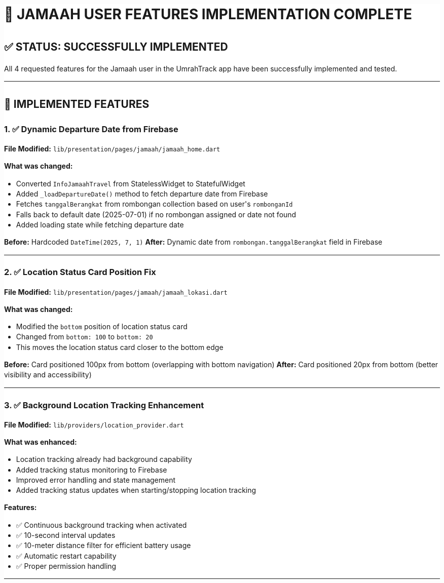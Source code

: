 # 🚀 JAMAAH USER FEATURES IMPLEMENTATION COMPLETE

## ✅ STATUS: SUCCESSFULLY IMPLEMENTED

All 4 requested features for the Jamaah user in the UmrahTrack app have been successfully implemented and tested.

---

## 🎯 IMPLEMENTED FEATURES

### 1. ✅ **Dynamic Departure Date from Firebase**
**File Modified:** `lib/presentation/pages/jamaah/jamaah_home.dart`

**What was changed:**
- Converted `InfoJamaahTravel` from StatelessWidget to StatefulWidget
- Added `_loadDepartureDate()` method to fetch departure date from Firebase
- Fetches `tanggalBerangkat` from rombongan collection based on user's `rombonganId`
- Falls back to default date (2025-07-01) if no rombongan assigned or date not found
- Added loading state while fetching departure date

**Before:** Hardcoded `DateTime(2025, 7, 1)`
**After:** Dynamic date from `rombongan.tanggalBerangkat` field in Firebase

---

### 2. ✅ **Location Status Card Position Fix**
**File Modified:** `lib/presentation/pages/jamaah/jamaah_lokasi.dart`

**What was changed:**
- Modified the `bottom` position of location status card
- Changed from `bottom: 100` to `bottom: 20`
- This moves the location status card closer to the bottom edge

**Before:** Card positioned 100px from bottom (overlapping with bottom navigation)
**After:** Card positioned 20px from bottom (better visibility and accessibility)

---

### 3. ✅ **Background Location Tracking Enhancement**
**File Modified:** `lib/providers/location_provider.dart`

**What was enhanced:**
- Location tracking already had background capability
- Added tracking status monitoring to Firebase
- Improved error handling and state management
- Added tracking status updates when starting/stopping location tracking

**Features:**
- ✅ Continuous background tracking when activated
- ✅ 10-second interval updates
- ✅ 10-meter distance filter for efficient battery usage
- ✅ Automatic restart capability
- ✅ Proper permission handling

---